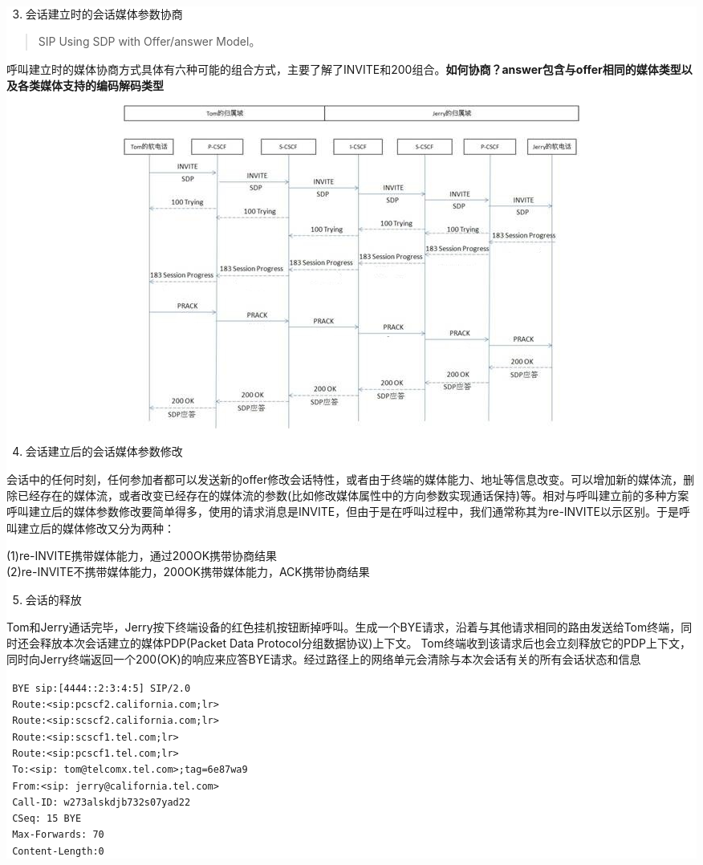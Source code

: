 </p>


3. 会话建立时的会话媒体参数协商

> SIP Using SDP with Offer/answer Model。

呼叫建立时的媒体协商方式具体有六种可能的组合方式，主要了解了INVITE和200组合。**如何协商？answer包含与offer相同的媒体类型以及各类媒体支持的编码解码类型**

<p align="center">
  <img src="https://raw.githubusercontent.com/TongxinV/xxxx001/master/assets/p-sip-hhjl-003.jpg" alt="p-sip-hhjl-003">
  
</p>

4. 会话建立后的会话媒体参数修改

会话中的任何时刻，任何参加者都可以发送新的offer修改会话特性，或者由于终端的媒体能力、地址等信息改变。可以增加新的媒体流，删除已经存在的媒体流，或者改变已经存在的媒体流的参数(比如修改媒体属性中的方向参数实现通话保持)等。相对与呼叫建立前的多种方案呼叫建立后的媒体参数修改要简单得多，使用的请求消息是INVITE，但由于是在呼叫过程中，我们通常称其为re-INVITE以示区别。于是呼叫建立后的媒体修改又分为两种：

(1)re-INVITE携带媒体能力，通过200OK携带协商结果<br>
(2)re-INVITE不携带媒体能力，200OK携带媒体能力，ACK携带协商结果


5. 会话的释放

Tom和Jerry通话完毕，Jerry按下终端设备的红色挂机按钮断掉呼叫。生成一个BYE请求，沿着与其他请求相同的路由发送给Tom终端，同时还会释放本次会话建立的媒体PDP(Packet Data Protocol分组数据协议)上下文。 Tom终端收到该请求后也会立刻释放它的PDP上下文，同时向Jerry终端返回一个200(OK)的响应来应答BYE请求。经过路径上的网络单元会清除与本次会话有关的所有会话状态和信息

     BYE sip:[4444::2:3:4:5] SIP/2.0 
     Route:<sip:pcscf2.california.com;lr> 
     Route:<sip:scscf2.california.com;lr> 
     Route:<sip:scscf1.tel.com;lr> 
     Route:<sip:pcscf1.tel.com;lr> 
     To:<sip: tom@telcomx.tel.com>;tag=6e87wa9 
     From:<sip: jerry@california.tel.com> 
     Call-ID: w273alskdjb732s07yad22 
     CSeq: 15 BYE 
     Max-Forwards: 70 
     Content-Length:0
